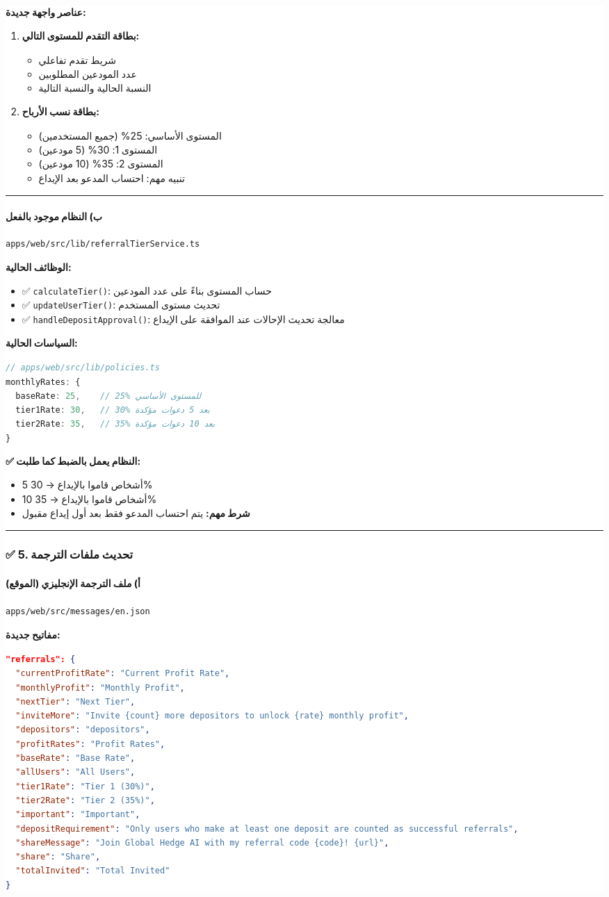 **عناصر واجهة جديدة:**
1. **بطاقة التقدم للمستوى التالي:**
   - شريط تقدم تفاعلي
   - عدد المودعين المطلوبين
   - النسبة الحالية والنسبة التالية

2. **بطاقة نسب الأرباح:**
   - المستوى الأساسي: 25% (جميع المستخدمين)
   - المستوى 1: 30% (5 مودعين)
   - المستوى 2: 35% (10 مودعين)
   - تنبيه مهم: احتساب المدعو بعد الإيداع

---

#### **ب) النظام موجود بالفعل**
```
apps/web/src/lib/referralTierService.ts
```

**الوظائف الحالية:**
- ✅ `calculateTier()`: حساب المستوى بناءً على عدد المودعين
- ✅ `updateUserTier()`: تحديث مستوى المستخدم
- ✅ `handleDepositApproval()`: معالجة تحديث الإحالات عند الموافقة على الإيداع

**السياسات الحالية:**
```typescript
// apps/web/src/lib/policies.ts
monthlyRates: {
  baseRate: 25,    // 25% للمستوى الأساسي
  tier1Rate: 30,   // 30% بعد 5 دعوات مؤكدة
  tier2Rate: 35,   // 35% بعد 10 دعوات مؤكدة
}
```

**✅ النظام يعمل بالضبط كما طلبت:**
- 5 أشخاص قاموا بالإيداع → 30%
- 10 أشخاص قاموا بالإيداع → 35%
- **شرط مهم:** يتم احتساب المدعو فقط بعد أول إيداع مقبول

---

### ✅ **5. تحديث ملفات الترجمة**

#### **أ) ملف الترجمة الإنجليزي (الموقع)**
```
apps/web/src/messages/en.json
```

**مفاتيح جديدة:**
```json
"referrals": {
  "currentProfitRate": "Current Profit Rate",
  "monthlyProfit": "Monthly Profit",
  "nextTier": "Next Tier",
  "inviteMore": "Invite {count} more depositors to unlock {rate} monthly profit",
  "depositors": "depositors",
  "profitRates": "Profit Rates",
  "baseRate": "Base Rate",
  "allUsers": "All Users",
  "tier1Rate": "Tier 1 (30%)",
  "tier2Rate": "Tier 2 (35%)",
  "important": "Important",
  "depositRequirement": "Only users who make at least one deposit are counted as successful referrals",
  "shareMessage": "Join Global Hedge AI with my referral code {code}! {url}",
  "share": "Share",
  "totalInvited": "Total Invited"
}
```